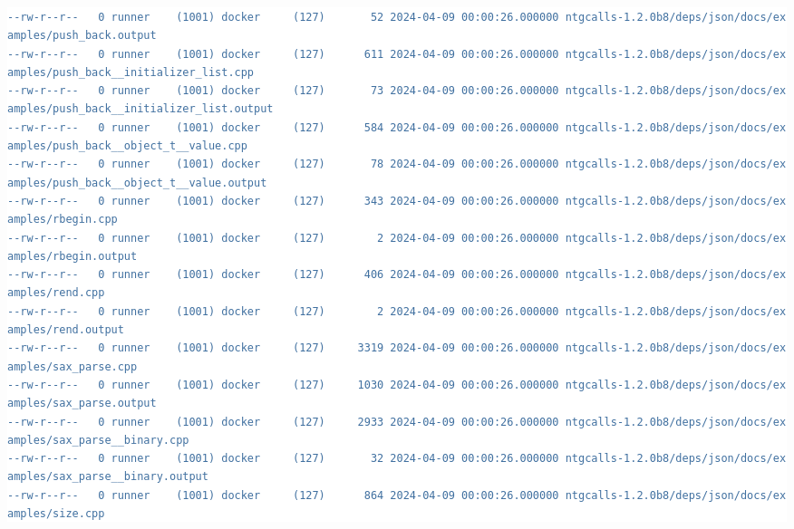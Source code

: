 ```diff
--rw-r--r--   0 runner    (1001) docker     (127)       52 2024-04-09 00:00:26.000000 ntgcalls-1.2.0b8/deps/json/docs/examples/push_back.output
--rw-r--r--   0 runner    (1001) docker     (127)      611 2024-04-09 00:00:26.000000 ntgcalls-1.2.0b8/deps/json/docs/examples/push_back__initializer_list.cpp
--rw-r--r--   0 runner    (1001) docker     (127)       73 2024-04-09 00:00:26.000000 ntgcalls-1.2.0b8/deps/json/docs/examples/push_back__initializer_list.output
--rw-r--r--   0 runner    (1001) docker     (127)      584 2024-04-09 00:00:26.000000 ntgcalls-1.2.0b8/deps/json/docs/examples/push_back__object_t__value.cpp
--rw-r--r--   0 runner    (1001) docker     (127)       78 2024-04-09 00:00:26.000000 ntgcalls-1.2.0b8/deps/json/docs/examples/push_back__object_t__value.output
--rw-r--r--   0 runner    (1001) docker     (127)      343 2024-04-09 00:00:26.000000 ntgcalls-1.2.0b8/deps/json/docs/examples/rbegin.cpp
--rw-r--r--   0 runner    (1001) docker     (127)        2 2024-04-09 00:00:26.000000 ntgcalls-1.2.0b8/deps/json/docs/examples/rbegin.output
--rw-r--r--   0 runner    (1001) docker     (127)      406 2024-04-09 00:00:26.000000 ntgcalls-1.2.0b8/deps/json/docs/examples/rend.cpp
--rw-r--r--   0 runner    (1001) docker     (127)        2 2024-04-09 00:00:26.000000 ntgcalls-1.2.0b8/deps/json/docs/examples/rend.output
--rw-r--r--   0 runner    (1001) docker     (127)     3319 2024-04-09 00:00:26.000000 ntgcalls-1.2.0b8/deps/json/docs/examples/sax_parse.cpp
--rw-r--r--   0 runner    (1001) docker     (127)     1030 2024-04-09 00:00:26.000000 ntgcalls-1.2.0b8/deps/json/docs/examples/sax_parse.output
--rw-r--r--   0 runner    (1001) docker     (127)     2933 2024-04-09 00:00:26.000000 ntgcalls-1.2.0b8/deps/json/docs/examples/sax_parse__binary.cpp
--rw-r--r--   0 runner    (1001) docker     (127)       32 2024-04-09 00:00:26.000000 ntgcalls-1.2.0b8/deps/json/docs/examples/sax_parse__binary.output
--rw-r--r--   0 runner    (1001) docker     (127)      864 2024-04-09 00:00:26.000000 ntgcalls-1.2.0b8/deps/json/docs/examples/size.cpp
